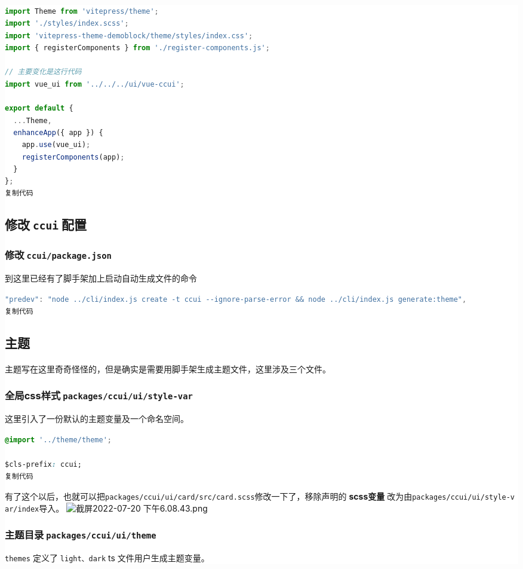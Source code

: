```javascript
import Theme from 'vitepress/theme';
import './styles/index.scss';
import 'vitepress-theme-demoblock/theme/styles/index.css';
import { registerComponents } from './register-components.js';

// 主要变化是这行代码
import vue_ui from '../../../ui/vue-ccui';

export default {
  ...Theme,
  enhanceApp({ app }) {
    app.use(vue_ui);
    registerComponents(app);
  }
};
复制代码
```

## 修改 `ccui` 配置

### 修改 `ccui/package.json`

到这里已经有了脚手架加上启动自动生成文件的命令

```js
"predev": "node ../cli/index.js create -t ccui --ignore-parse-error && node ../cli/index.js generate:theme",
复制代码
```

## 主题

主题写在这里奇奇怪怪的，但是确实是需要用脚手架生成主题文件，这里涉及三个文件。

### 全局css样式 `packages/ccui/ui/style-var`

这里引入了一份默认的主题变量及一个命名空间。

```css
@import '../theme/theme';

$cls-prefix: ccui;
复制代码
```

有了这个以后，也就可以把`packages/ccui/ui/card/src/card.scss`修改一下了，移除声明的 **scss变量** 改为由`packages/ccui/ui/style-var/index`导入。 ![截屏2022-07-20 下午6.08.43.png](https://p1-juejin.byteimg.com/tos-cn-i-k3u1fbpfcp/a4d23e56649e4800b416eefe877b37d2~tplv-k3u1fbpfcp-zoom-in-crop-mark:3024:0:0:0.awebp?)

### 主题目录 `packages/ccui/ui/theme`

`themes` 定义了 `light、dark` ts 文件用户生成主题变量。
